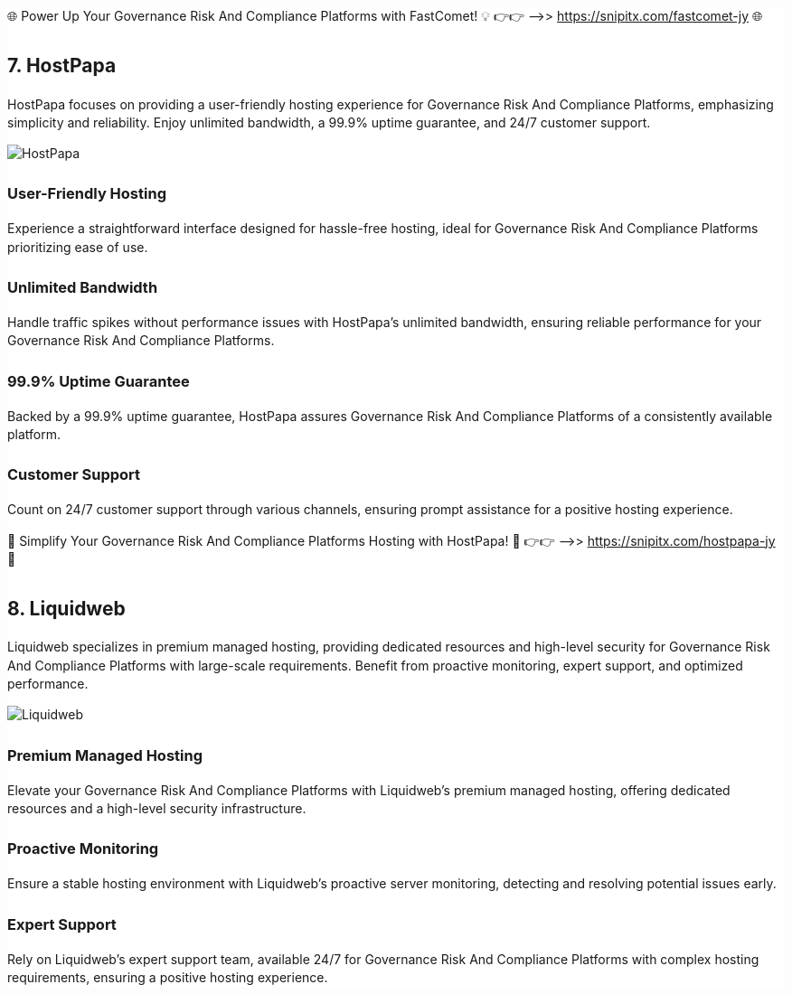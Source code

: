🌐 Power Up Your Governance Risk And Compliance Platforms with FastComet! 💡
👉👉 -->> https://snipitx.com/fastcomet-jy 🌐

## 7. HostPapa

HostPapa focuses on providing a user-friendly hosting experience for Governance Risk And Compliance Platforms, emphasizing simplicity and reliability. Enjoy unlimited bandwidth, a 99.9% uptime guarantee, and 24/7 customer support.

![HostPapa](https://i.imgur.com/ouDTkvl.jpeg "HostPapa Hosting")

### User-Friendly Hosting
Experience a straightforward interface designed for hassle-free hosting, ideal for Governance Risk And Compliance Platforms prioritizing ease of use.

### Unlimited Bandwidth
Handle traffic spikes without performance issues with HostPapa’s unlimited bandwidth, ensuring reliable performance for your Governance Risk And Compliance Platforms.

### 99.9% Uptime Guarantee
Backed by a 99.9% uptime guarantee, HostPapa assures Governance Risk And Compliance Platforms of a consistently available platform.

### Customer Support
Count on 24/7 customer support through various channels, ensuring prompt assistance for a positive hosting experience.

🌈 Simplify Your Governance Risk And Compliance Platforms Hosting with HostPapa! 🚀
👉👉 -->> https://snipitx.com/hostpapa-jy 🚀

## 8. Liquidweb

Liquidweb specializes in premium managed hosting, providing dedicated resources and high-level security for Governance Risk And Compliance Platforms with large-scale requirements. Benefit from proactive monitoring, expert support, and optimized performance.

![Liquidweb](https://i.imgur.com/4IvT9SC.jpeg "Liquidweb Hosting")

### Premium Managed Hosting
Elevate your Governance Risk And Compliance Platforms with Liquidweb’s premium managed hosting, offering dedicated resources and a high-level security infrastructure.

### Proactive Monitoring
Ensure a stable hosting environment with Liquidweb’s proactive server monitoring, detecting and resolving potential issues early.

### Expert Support
Rely on Liquidweb’s expert support team, available 24/7 for Governance Risk And Compliance Platforms with complex hosting requirements, ensuring a positive hosting experience.
